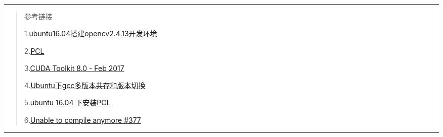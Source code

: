 *******************************
>参考链接
>
>1.[ubuntu16.04搭建opencv2.4.13开发环境](https://blog.csdn.net/a1491973970/article/details/52847677)
>
>2.[PCL](http://www.pointclouds.org/documentation/tutorials/compiling_pcl_posix.php)
>
>3.[CUDA Toolkit 8.0 - Feb 2017](https://developer.nvidia.com/cuda-80-ga2-download-archive)
>
>4.[Ubuntu下gcc多版本共存和版本切换](https://www.cnblogs.com/zengkefu/p/7103359.html)
>
>5.[ubuntu 16.04 下安装PCL](https://blog.csdn.net/yaningli/article/details/72898201)
>
>6.[Unable to compile anymore #377](https://github.com/code-iai/iai_kinect2/issues/377)
>

********************************